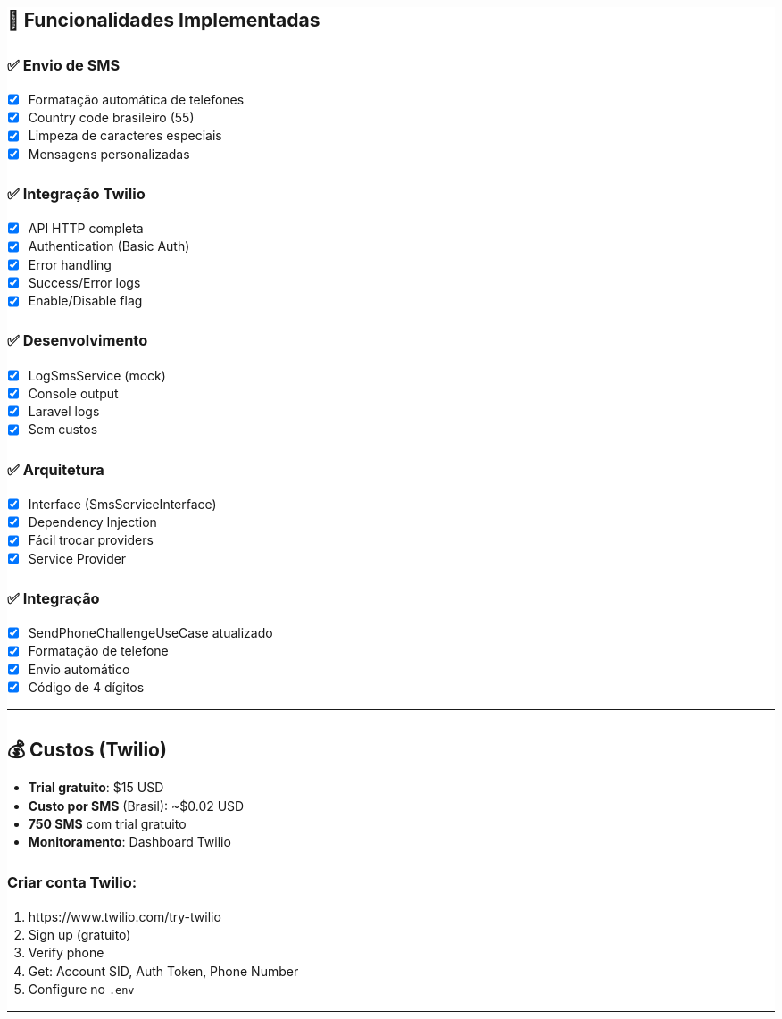 
## 🎯 Funcionalidades Implementadas

### ✅ Envio de SMS
- [x] Formatação automática de telefones
- [x] Country code brasileiro (55)
- [x] Limpeza de caracteres especiais
- [x] Mensagens personalizadas

### ✅ Integração Twilio
- [x] API HTTP completa
- [x] Authentication (Basic Auth)
- [x] Error handling
- [x] Success/Error logs
- [x] Enable/Disable flag

### ✅ Desenvolvimento
- [x] LogSmsService (mock)
- [x] Console output
- [x] Laravel logs
- [x] Sem custos

### ✅ Arquitetura
- [x] Interface (SmsServiceInterface)
- [x] Dependency Injection
- [x] Fácil trocar providers
- [x] Service Provider

### ✅ Integração
- [x] SendPhoneChallengeUseCase atualizado
- [x] Formatação de telefone
- [x] Envio automático
- [x] Código de 4 dígitos

---

## 💰 Custos (Twilio)

- **Trial gratuito**: $15 USD
- **Custo por SMS** (Brasil): ~$0.02 USD
- **750 SMS** com trial gratuito
- **Monitoramento**: Dashboard Twilio

### Criar conta Twilio:
1. https://www.twilio.com/try-twilio
2. Sign up (gratuito)
3. Verify phone
4. Get: Account SID, Auth Token, Phone Number
5. Configure no `.env`

---